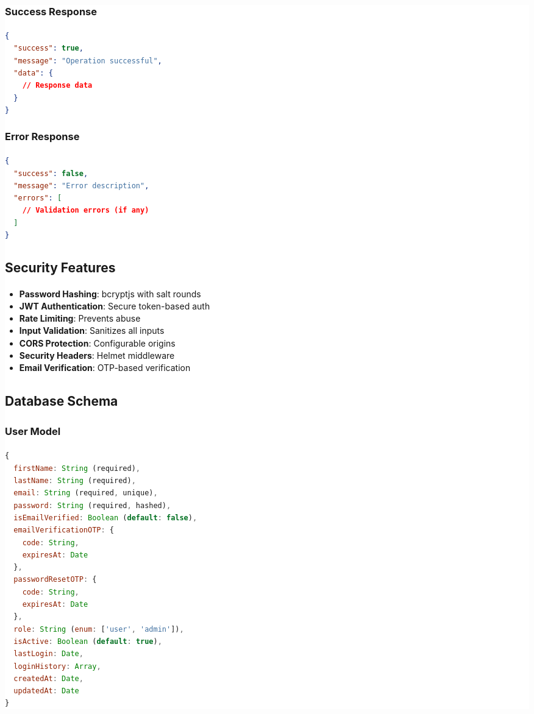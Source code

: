 ### Success Response
```json
{
  "success": true,
  "message": "Operation successful",
  "data": {
    // Response data
  }
}
```

### Error Response
```json
{
  "success": false,
  "message": "Error description",
  "errors": [
    // Validation errors (if any)
  ]
}
```

## Security Features

- **Password Hashing**: bcryptjs with salt rounds
- **JWT Authentication**: Secure token-based auth
- **Rate Limiting**: Prevents abuse
- **Input Validation**: Sanitizes all inputs
- **CORS Protection**: Configurable origins
- **Security Headers**: Helmet middleware
- **Email Verification**: OTP-based verification

## Database Schema

### User Model
```javascript
{
  firstName: String (required),
  lastName: String (required),
  email: String (required, unique),
  password: String (required, hashed),
  isEmailVerified: Boolean (default: false),
  emailVerificationOTP: {
    code: String,
    expiresAt: Date
  },
  passwordResetOTP: {
    code: String,
    expiresAt: Date
  },
  role: String (enum: ['user', 'admin']),
  isActive: Boolean (default: true),
  lastLogin: Date,
  loginHistory: Array,
  createdAt: Date,
  updatedAt: Date
}
```
